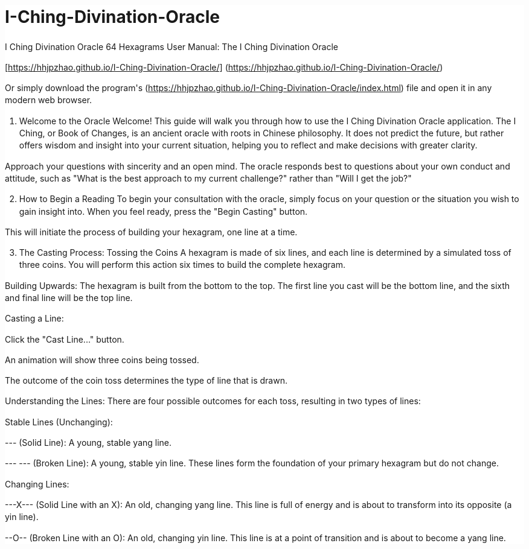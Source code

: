 # I-Ching-Divination-Oracle
I Ching Divination Oracle 64 Hexagrams
User Manual: The I Ching Divination Oracle

[https://hhjpzhao.github.io/I-Ching-Divination-Oracle/] (https://hhjpzhao.github.io/I-Ching-Divination-Oracle/)

Or simply download the program's (https://hhjpzhao.github.io/I-Ching-Divination-Oracle/index.html) file and open it in any modern web browser.

1. Welcome to the Oracle
Welcome! This guide will walk you through how to use the I Ching Divination Oracle application. The I Ching, or Book of Changes, is an ancient oracle with roots in Chinese philosophy. It does not predict the future, but rather offers wisdom and insight into your current situation, helping you to reflect and make decisions with greater clarity.

Approach your questions with sincerity and an open mind. The oracle responds best to questions about your own conduct and attitude, such as "What is the best approach to my current challenge?" rather than "Will I get the job?"

2. How to Begin a Reading
To begin your consultation with the oracle, simply focus on your question or the situation you wish to gain insight into. When you feel ready, press the "Begin Casting" button.

This will initiate the process of building your hexagram, one line at a time.

3. The Casting Process: Tossing the Coins
A hexagram is made of six lines, and each line is determined by a simulated toss of three coins. You will perform this action six times to build the complete hexagram.

Building Upwards: The hexagram is built from the bottom to the top. The first line you cast will be the bottom line, and the sixth and final line will be the top line.

Casting a Line:

Click the "Cast Line..." button.

An animation will show three coins being tossed.

The outcome of the coin toss determines the type of line that is drawn.

Understanding the Lines: There are four possible outcomes for each toss, resulting in two types of lines:

Stable Lines (Unchanging):

--- (Solid Line): A young, stable yang line.

--- --- (Broken Line): A young, stable yin line.
These lines form the foundation of your primary hexagram but do not change.

Changing Lines:

---X--- (Solid Line with an X): An old, changing yang line. This line is full of energy and is about to transform into its opposite (a yin line).

--O-- (Broken Line with an O): An old, changing yin line. This line is at a point of transition and is about to become a yang line.
